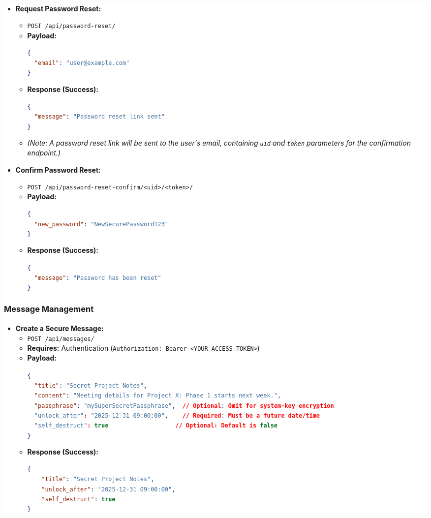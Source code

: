 *   **Request Password Reset:**
    *   `POST /api/password-reset/`
    *   **Payload:**
        ```json
        {
          "email": "user@example.com"
        }
        ```
    *   **Response (Success):**
        ```json
        {
          "message": "Password reset link sent"
        }
        ```
    *   *(Note: A password reset link will be sent to the user's email, containing `uid` and `token` parameters for the confirmation endpoint.)*

*   **Confirm Password Reset:**
    *   `POST /api/password-reset-confirm/<uid>/<token>/`
    *   **Payload:**
        ```json
        {
          "new_password": "NewSecurePassword123"
        }
        ```
    *   **Response (Success):**
        ```json
        {
          "message": "Password has been reset"
        }
        ```

### Message Management

*   **Create a Secure Message:**
    *   `POST /api/messages/`
    *   **Requires:** Authentication (`Authorization: Bearer <YOUR_ACCESS_TOKEN>`)
    *   **Payload:**
        ```json
        {
          "title": "Secret Project Notes",
          "content": "Meeting details for Project X: Phase 1 starts next week.",
          "passphrase": "mySuperSecretPassphrase",  // Optional: Omit for system-key encryption
          "unlock_after": "2025-12-31 09:00:00",    // Required: Must be a future date/time
          "self_destruct": true                   // Optional: Default is false
        }
        ```
    *   **Response (Success):**
        ```json
        {
            "title": "Secret Project Notes",
            "unlock_after": "2025-12-31 09:00:00",
            "self_destruct": true
        }
        ```
